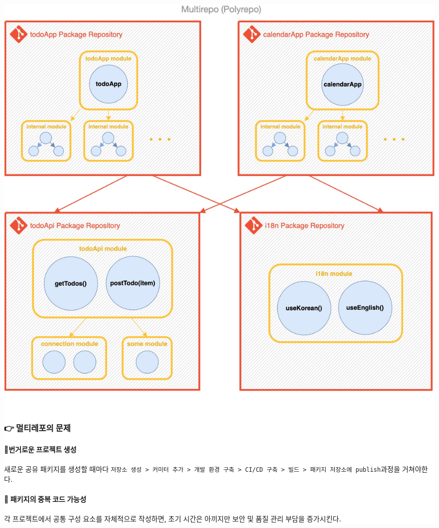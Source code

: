 ![MultiRepo](./images/Multirepo.jpg)

<br/>

### 👉 멀티레포의 문제

#### 🔸번거로운 프로젝트 생성

새로운 공유 패키지를 생성할 때마다 `저장소 생성 > 커미터 추가 > 개발 환경 구축 > CI/CD 구축 > 빌드 > 패키지 저장소에 publish`과정을 거쳐야한다.

#### 🔸 패키지의 중복 코드 가능성

각 프로젝트에서 공통 구성 요소를 자체적으로 작성하면, 초기 시간은 아끼지만 보안 및 품질 관리 부담을 증가시킨다.
